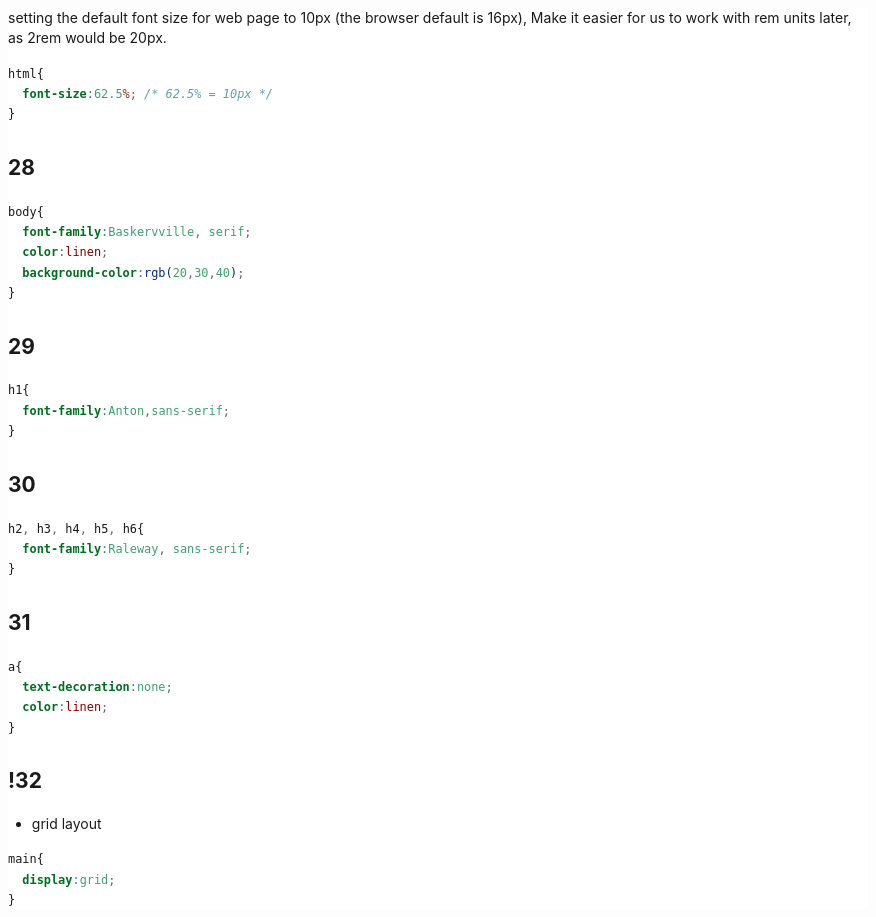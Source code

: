 setting the default font size for web page to 10px (the browser default is 16px), Make it easier for us to work with rem units later, as 2rem would be 20px.

```CSS
html{
  font-size:62.5%; /* 62.5% = 10px */
}
```

## 28

```CSS
body{
  font-family:Baskervville, serif;
  color:linen;
  background-color:rgb(20,30,40);
}
```

## 29

```CSS
h1{
  font-family:Anton,sans-serif;
}
```

## 30

```CSS
h2, h3, h4, h5, h6{
  font-family:Raleway, sans-serif;
}
```

## 31

```CSS
a{
  text-decoration:none;
  color:linen;
}
```

## !32

- grid layout

```CSS
main{
  display:grid;
}
```
